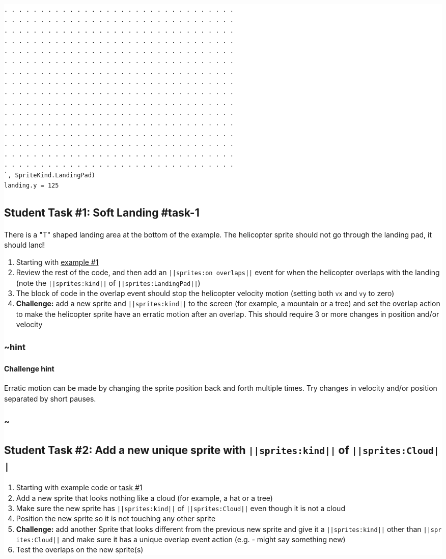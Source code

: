 ```blocks
. . . . . . . . . . . . . . . . . . . . . . . . . . . . . . . .
. . . . . . . . . . . . . . . . . . . . . . . . . . . . . . . .
. . . . . . . . . . . . . . . . . . . . . . . . . . . . . . . .
. . . . . . . . . . . . . . . . . . . . . . . . . . . . . . . .
. . . . . . . . . . . . . . . . . . . . . . . . . . . . . . . .
. . . . . . . . . . . . . . . . . . . . . . . . . . . . . . . .
. . . . . . . . . . . . . . . . . . . . . . . . . . . . . . . .
. . . . . . . . . . . . . . . . . . . . . . . . . . . . . . . .
. . . . . . . . . . . . . . . . . . . . . . . . . . . . . . . .
. . . . . . . . . . . . . . . . . . . . . . . . . . . . . . . .
. . . . . . . . . . . . . . . . . . . . . . . . . . . . . . . .
. . . . . . . . . . . . . . . . . . . . . . . . . . . . . . . .
. . . . . . . . . . . . . . . . . . . . . . . . . . . . . . . .
. . . . . . . . . . . . . . . . . . . . . . . . . . . . . . . .
. . . . . . . . . . . . . . . . . . . . . . . . . . . . . . . .
. . . . . . . . . . . . . . . . . . . . . . . . . . . . . . . .
`, SpriteKind.LandingPad)
landing.y = 125
```

## Student Task #1: Soft Landing #task-1

There is a "T" shaped landing area at the bottom of the example. The helicopter sprite should not go through the landing pad, it should land!

1. Starting with [example #1](#example-1)
2. Review the rest of the code, and then add an ``||sprites:on overlaps||`` event for when the helicopter overlaps with the landing (note the ``||sprites:kind||`` of ``||sprites:LandingPad||``)
3. The block of code in the overlap event should stop the helicopter velocity motion (setting both ``vx`` and ``vy`` to zero) 
4. **Challenge:** add a new sprite and ``||sprites:kind||`` to the screen (for example, a mountain or a tree) and set the overlap action to make the helicopter sprite have an erratic motion after an overlap. This should require 3 or more changes in position and/or velocity

### ~hint

#### Challenge hint

Erratic motion can be made by changing the sprite position back and forth multiple times. Try changes in velocity and/or position separated by short pauses.

### ~

## Student Task #2: Add a new unique sprite with ``||sprites:kind||`` of ``||sprites:Cloud||``

1. Starting with example code or [task #1](#task-1)
2. Add a new sprite that looks nothing like a cloud (for example, a hat or a tree)
3. Make sure the new sprite has ``||sprites:kind||`` of ``||sprites:Cloud||`` even though it is not a cloud
4. Position the new sprite so it is not touching any other sprite
5. **Challenge:** add another Sprite that looks different from the previous new sprite and give it a ``||sprites:kind||`` other than ``||sprites:Cloud||`` and make sure it has a unique overlap event action (e.g. - might say something new)
6. Test the overlaps on the new sprite(s)
